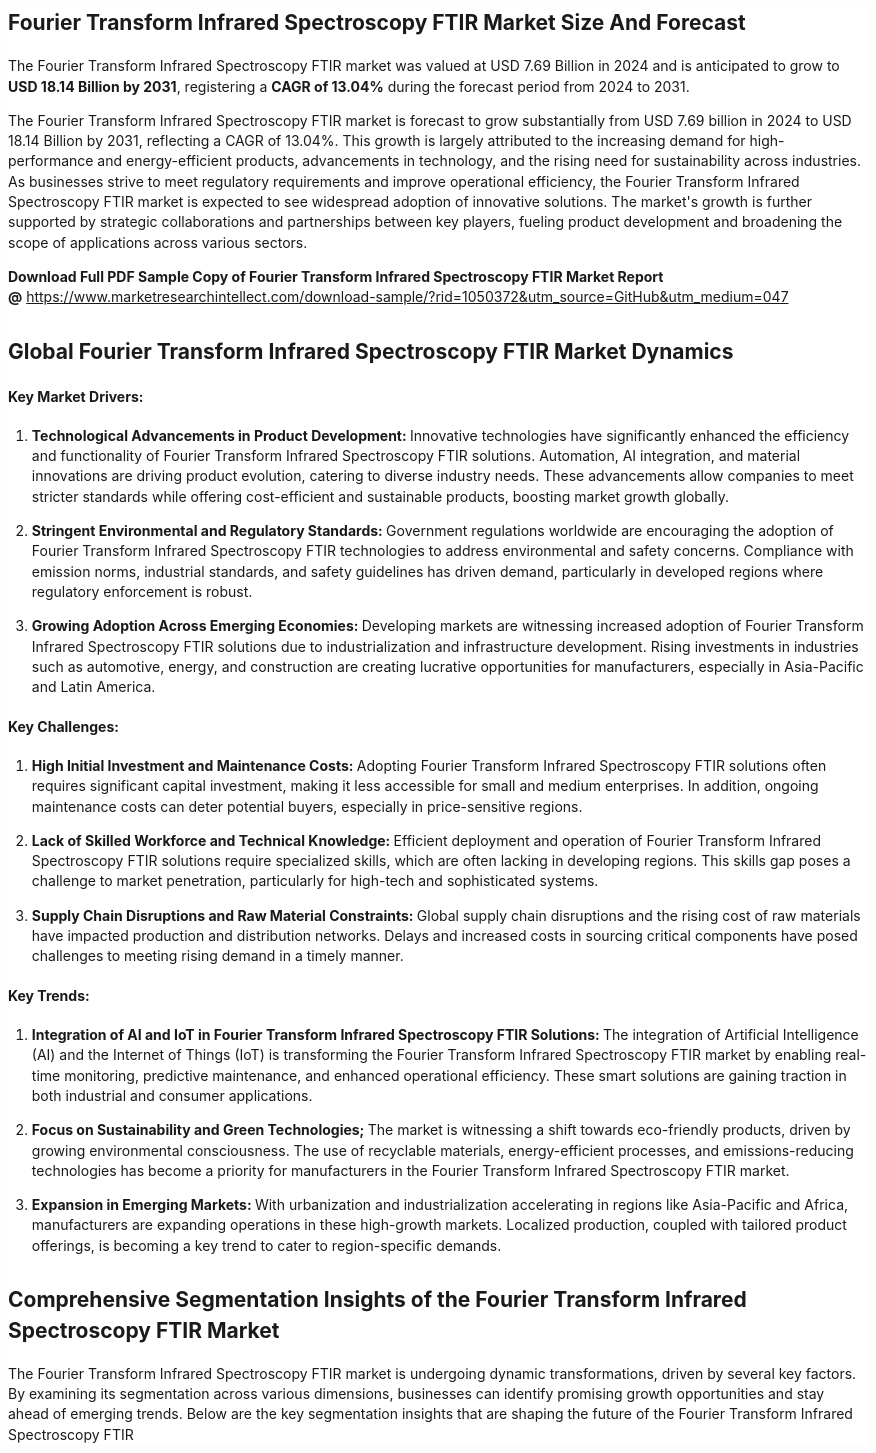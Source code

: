 <h2>Fourier Transform Infrared Spectroscopy FTIR Market Size And Forecast</h2><p>The Fourier Transform Infrared Spectroscopy FTIR market was valued at USD 7.69 Billion in 2024 and is anticipated to grow to <strong>USD 18.14 Billion by 2031</strong>, registering a <strong>CAGR of 13.04%</strong> during the forecast period from 2024 to 2031.</p><p>The Fourier Transform Infrared Spectroscopy FTIR market is forecast to grow substantially from USD 7.69 billion in 2024 to USD 18.14 Billion by 2031, reflecting a CAGR of 13.04%. This growth is largely attributed to the increasing demand for high-performance and energy-efficient products, advancements in technology, and the rising need for sustainability across industries. As businesses strive to meet regulatory requirements and improve operational efficiency, the Fourier Transform Infrared Spectroscopy FTIR market is expected to see widespread adoption of innovative solutions. The market's growth is further supported by strategic collaborations and partnerships between key players, fueling product development and broadening the scope of applications across various sectors.</p><p><strong>Download Full PDF Sample Copy of Fourier Transform Infrared Spectroscopy FTIR Market Report @</strong>&nbsp;<a href="https://www.marketresearchintellect.com/download-sample/?rid=1050372&amp;utm_source=GitHub&amp;utm_medium=047">https://www.marketresearchintellect.com/download-sample/?rid=1050372&amp;utm_source=GitHub&amp;utm_medium=047</a></p><h2>Global Fourier Transform Infrared Spectroscopy FTIR Market Dynamics</h2><h4><strong>Key Market Drivers:</strong></h4><ol><li><p><strong>Technological Advancements in Product Development:&nbsp;</strong>Innovative technologies have significantly enhanced the efficiency and functionality of Fourier Transform Infrared Spectroscopy FTIR solutions. Automation, AI integration, and material innovations are driving product evolution, catering to diverse industry needs. These advancements allow companies to meet stricter standards while offering cost-efficient and sustainable products, boosting market growth globally.</p></li><li><p><strong>Stringent Environmental and Regulatory Standards:&nbsp;</strong>Government regulations worldwide are encouraging the adoption of Fourier Transform Infrared Spectroscopy FTIR technologies to address environmental and safety concerns. Compliance with emission norms, industrial standards, and safety guidelines has driven demand, particularly in developed regions where regulatory enforcement is robust.</p></li><li><p><strong>Growing Adoption Across Emerging Economies:&nbsp;</strong>Developing markets are witnessing increased adoption of Fourier Transform Infrared Spectroscopy FTIR solutions due to industrialization and infrastructure development. Rising investments in industries such as automotive, energy, and construction are creating lucrative opportunities for manufacturers, especially in Asia-Pacific and Latin America.</p></li></ol><h4><strong>Key Challenges:</strong></h4><ol><li><p><strong>High Initial Investment and Maintenance Costs:&nbsp;</strong>Adopting Fourier Transform Infrared Spectroscopy FTIR solutions often requires significant capital investment, making it less accessible for small and medium enterprises. In addition, ongoing maintenance costs can deter potential buyers, especially in price-sensitive regions.</p></li><li><p><strong>Lack of Skilled Workforce and Technical Knowledge:&nbsp;</strong>Efficient deployment and operation of Fourier Transform Infrared Spectroscopy FTIR solutions require specialized skills, which are often lacking in developing regions. This skills gap poses a challenge to market penetration, particularly for high-tech and sophisticated systems.</p></li><li><p><strong>Supply Chain Disruptions and Raw Material Constraints:&nbsp;</strong>Global supply chain disruptions and the rising cost of raw materials have impacted production and distribution networks. Delays and increased costs in sourcing critical components have posed challenges to meeting rising demand in a timely manner.</p></li></ol><h4><strong>Key Trends:</strong></h4><ol><li><p><strong>Integration of AI and IoT in Fourier Transform Infrared Spectroscopy FTIR Solutions:&nbsp;</strong>The integration of Artificial Intelligence (AI) and the Internet of Things (IoT) is transforming the Fourier Transform Infrared Spectroscopy FTIR market by enabling real-time monitoring, predictive maintenance, and enhanced operational efficiency. These smart solutions are gaining traction in both industrial and consumer applications.</p></li><li><p><strong>Focus on Sustainability and Green Technologies;&nbsp;</strong>The market is witnessing a shift towards eco-friendly products, driven by growing environmental consciousness. The use of recyclable materials, energy-efficient processes, and emissions-reducing technologies has become a priority for manufacturers in the Fourier Transform Infrared Spectroscopy FTIR market.</p></li><li><p><strong>Expansion in Emerging Markets:&nbsp;</strong>With urbanization and industrialization accelerating in regions like Asia-Pacific and Africa, manufacturers are expanding operations in these high-growth markets. Localized production, coupled with tailored product offerings, is becoming a key trend to cater to region-specific demands.</p></li></ol><div class="article-main__content" data-test-id="publishing-text-block"><h2>Comprehensive Segmentation Insights of the Fourier Transform Infrared Spectroscopy FTIR Market</h2><p>The Fourier Transform Infrared Spectroscopy FTIR market is undergoing dynamic transformations, driven by several key factors. By examining its segmentation across various dimensions, businesses can identify promising growth opportunities and stay ahead of emerging trends. Below are the key segmentation insights that are shaping the future of the Fourier Transform Infrared Spectroscopy FTIR